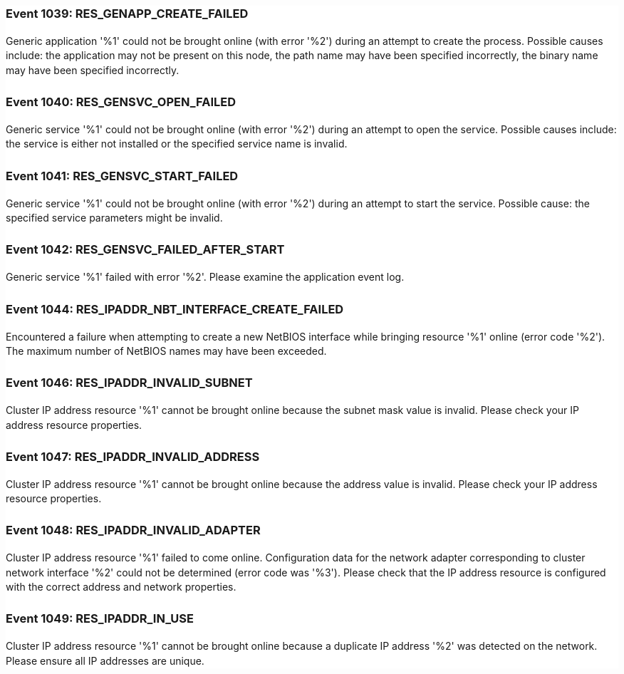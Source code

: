 ### Event 1039: RES_GENAPP_CREATE_FAILED

Generic application '%1' could not be brought online (with error '%2') during an
attempt to create the process. Possible causes include: the application may not
be present on this node, the path name may have been specified incorrectly, the
binary name may have been specified incorrectly.

### Event 1040: RES_GENSVC_OPEN_FAILED

Generic service '%1' could not be brought online (with error '%2') during an
attempt to open the service. Possible causes include: the service is either not
installed or the specified service name is invalid.

### Event 1041: RES_GENSVC_START_FAILED

Generic service '%1' could not be brought online (with error '%2') during an
attempt to start the service. Possible cause: the specified service parameters
might be invalid.

### Event 1042: RES_GENSVC_FAILED_AFTER_START

Generic service '%1' failed with error '%2'. Please examine the application
event log.

### Event 1044: RES_IPADDR_NBT_INTERFACE_CREATE_FAILED

Encountered a failure when attempting to create a new NetBIOS interface while
bringing resource '%1' online (error code '%2'). The maximum number of NetBIOS
names may have been exceeded.

### Event 1046: RES_IPADDR_INVALID_SUBNET

Cluster IP address resource '%1' cannot be brought online because the subnet
mask value is invalid. Please check your IP address resource properties.

### Event 1047: RES_IPADDR_INVALID_ADDRESS

Cluster IP address resource '%1' cannot be brought online because the address
value is invalid. Please check your IP address resource properties.

### Event 1048: RES_IPADDR_INVALID_ADAPTER

Cluster IP address resource '%1' failed to come online. Configuration data for
the network adapter corresponding to cluster network interface '%2' could not be
determined (error code was '%3'). Please check that the IP address resource is
configured with the correct address and network properties.

### Event 1049: RES_IPADDR_IN_USE

Cluster IP address resource '%1' cannot be brought online because a duplicate IP
address '%2' was detected on the network. Please ensure all IP addresses are
unique.

